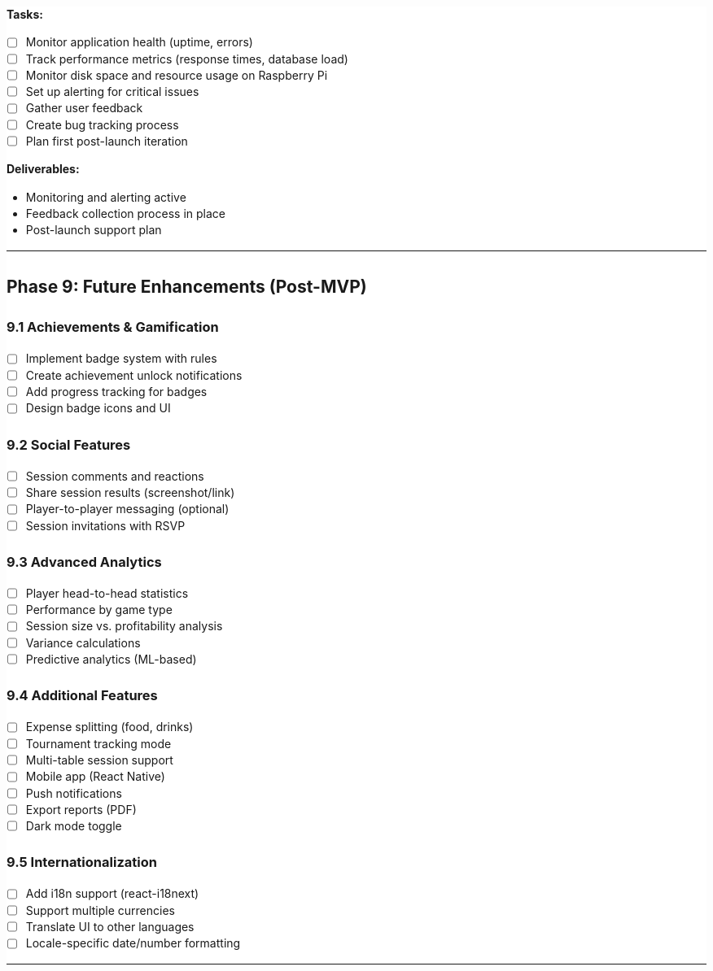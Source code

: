 **Tasks:**
- [ ] Monitor application health (uptime, errors)
- [ ] Track performance metrics (response times, database load)
- [ ] Monitor disk space and resource usage on Raspberry Pi
- [ ] Set up alerting for critical issues
- [ ] Gather user feedback
- [ ] Create bug tracking process
- [ ] Plan first post-launch iteration

**Deliverables:**
- Monitoring and alerting active
- Feedback collection process in place
- Post-launch support plan

---

## Phase 9: Future Enhancements (Post-MVP)

### 9.1 Achievements & Gamification
- [ ] Implement badge system with rules
- [ ] Create achievement unlock notifications
- [ ] Add progress tracking for badges
- [ ] Design badge icons and UI

### 9.2 Social Features
- [ ] Session comments and reactions
- [ ] Share session results (screenshot/link)
- [ ] Player-to-player messaging (optional)
- [ ] Session invitations with RSVP

### 9.3 Advanced Analytics
- [ ] Player head-to-head statistics
- [ ] Performance by game type
- [ ] Session size vs. profitability analysis
- [ ] Variance calculations
- [ ] Predictive analytics (ML-based)

### 9.4 Additional Features
- [ ] Expense splitting (food, drinks)
- [ ] Tournament tracking mode
- [ ] Multi-table session support
- [ ] Mobile app (React Native)
- [ ] Push notifications
- [ ] Export reports (PDF)
- [ ] Dark mode toggle

### 9.5 Internationalization
- [ ] Add i18n support (react-i18next)
- [ ] Support multiple currencies
- [ ] Translate UI to other languages
- [ ] Locale-specific date/number formatting

---